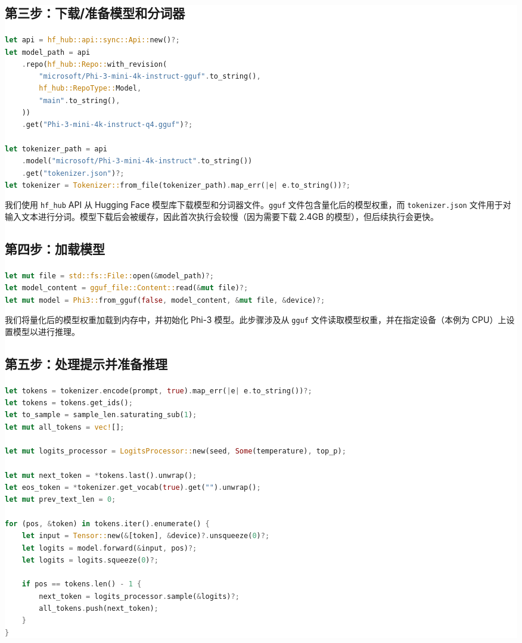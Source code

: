 ## 第三步：下载/准备模型和分词器

```rust
let api = hf_hub::api::sync::Api::new()?;
let model_path = api
    .repo(hf_hub::Repo::with_revision(
        "microsoft/Phi-3-mini-4k-instruct-gguf".to_string(),
        hf_hub::RepoType::Model,
        "main".to_string(),
    ))
    .get("Phi-3-mini-4k-instruct-q4.gguf")?;

let tokenizer_path = api
    .model("microsoft/Phi-3-mini-4k-instruct".to_string())
    .get("tokenizer.json")?;
let tokenizer = Tokenizer::from_file(tokenizer_path).map_err(|e| e.to_string())?;
```

我们使用 `hf_hub` API 从 Hugging Face 模型库下载模型和分词器文件。`gguf` 文件包含量化后的模型权重，而 `tokenizer.json` 文件用于对输入文本进行分词。模型下载后会被缓存，因此首次执行会较慢（因为需要下载 2.4GB 的模型），但后续执行会更快。

## 第四步：加载模型

```rust
let mut file = std::fs::File::open(&model_path)?;
let model_content = gguf_file::Content::read(&mut file)?;
let mut model = Phi3::from_gguf(false, model_content, &mut file, &device)?;
```

我们将量化后的模型权重加载到内存中，并初始化 Phi-3 模型。此步骤涉及从 `gguf` 文件读取模型权重，并在指定设备（本例为 CPU）上设置模型以进行推理。

## 第五步：处理提示并准备推理

```rust
let tokens = tokenizer.encode(prompt, true).map_err(|e| e.to_string())?;
let tokens = tokens.get_ids();
let to_sample = sample_len.saturating_sub(1);
let mut all_tokens = vec![];

let mut logits_processor = LogitsProcessor::new(seed, Some(temperature), top_p);

let mut next_token = *tokens.last().unwrap();
let eos_token = *tokenizer.get_vocab(true).get("").unwrap();
let mut prev_text_len = 0;

for (pos, &token) in tokens.iter().enumerate() {
    let input = Tensor::new(&[token], &device)?.unsqueeze(0)?;
    let logits = model.forward(&input, pos)?;
    let logits = logits.squeeze(0)?;

    if pos == tokens.len() - 1 {
        next_token = logits_processor.sample(&logits)?;
        all_tokens.push(next_token);
    }
}
```
